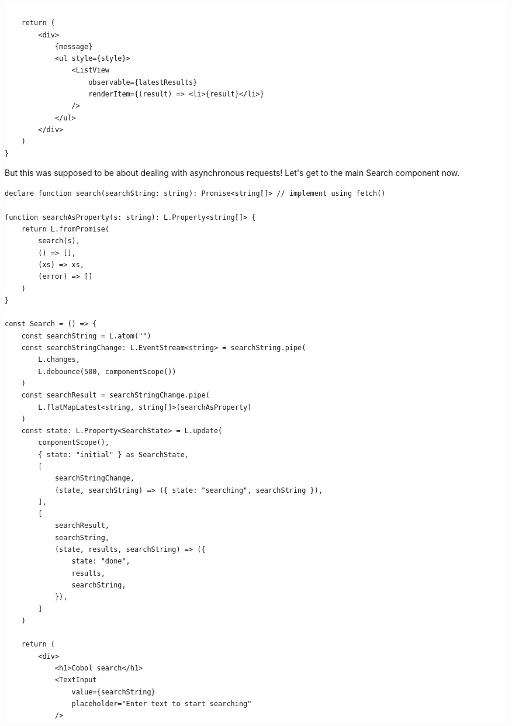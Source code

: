 ```tsx

    return (
        <div>
            {message}
            <ul style={style}>
                <ListView
                    observable={latestResults}
                    renderItem={(result) => <li>{result}</li>}
                />
            </ul>
        </div>
    )
}
```

But this was supposed to be about dealing with asynchronous requests! Let's get to the main Search component now.

```tsx
declare function search(searchString: string): Promise<string[]> // implement using fetch()

function searchAsProperty(s: string): L.Property<string[]> {
    return L.fromPromise(
        search(s),
        () => [],
        (xs) => xs,
        (error) => []
    )
}

const Search = () => {
    const searchString = L.atom("")
    const searchStringChange: L.EventStream<string> = searchString.pipe(
        L.changes,
        L.debounce(500, componentScope())
    )
    const searchResult = searchStringChange.pipe(
        L.flatMapLatest<string, string[]>(searchAsProperty)
    )
    const state: L.Property<SearchState> = L.update(
        componentScope(),
        { state: "initial" } as SearchState,
        [
            searchStringChange,
            (state, searchString) => ({ state: "searching", searchString }),
        ],
        [
            searchResult,
            searchString,
            (state, results, searchString) => ({
                state: "done",
                results,
                searchString,
            }),
        ]
    )

    return (
        <div>
            <h1>Cobol search</h1>
            <TextInput
                value={searchString}
                placeholder="Enter text to start searching"
            />
```